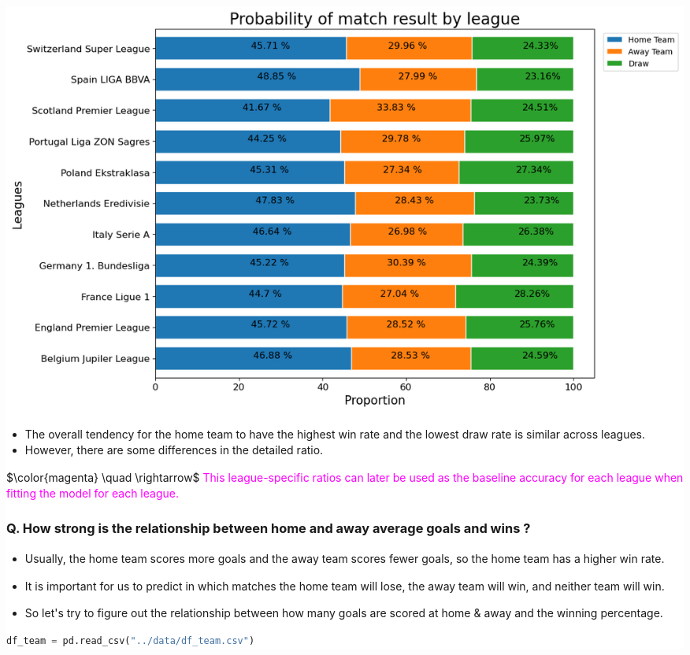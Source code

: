 ![png](/assets/images/projects/european_soccer_prediction/2.4.eda_match_ingame_shot_52_0.png)
    


- The overall tendency for the home team to have the highest win rate and the lowest draw rate is similar across leagues.
- However, there are some differences in the detailed ratio.

$\color{magenta} \quad \rightarrow$ <font color="magenta"> This league-specific ratios can later be used as the baseline accuracy for each league when fitting the model for each league. </font>



### Q. How strong is the relationship between home and away average goals and wins ?

- Usually, the home team scores more goals and the away team scores fewer goals, so the home team has a higher win rate.
- It is important for us to predict in which matches the home team will lose, the away team will win, and neither team will win.

- So let's try to figure out the relationship between how many goals are scored at home & away and the winning percentage.


```python
df_team = pd.read_csv("../data/df_team.csv")
```

